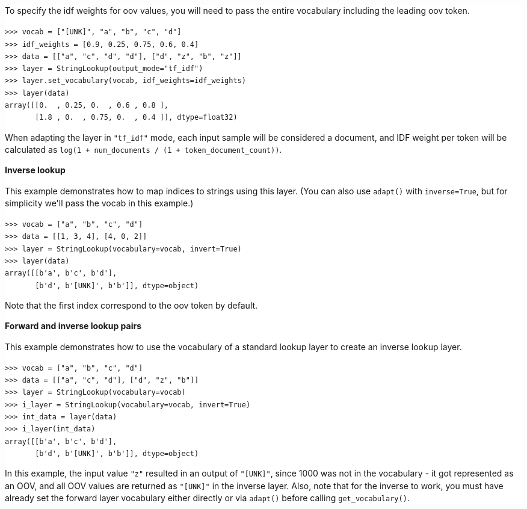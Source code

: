To specify the idf weights for oov values, you will need to pass the entire vocabulary including the leading oov token.

```console
>>> vocab = ["[UNK]", "a", "b", "c", "d"]
>>> idf_weights = [0.9, 0.25, 0.75, 0.6, 0.4]
>>> data = [["a", "c", "d", "d"], ["d", "z", "b", "z"]]
>>> layer = StringLookup(output_mode="tf_idf")
>>> layer.set_vocabulary(vocab, idf_weights=idf_weights)
>>> layer(data)
array([[0.  , 0.25, 0.  , 0.6 , 0.8 ],
       [1.8 , 0.  , 0.75, 0.  , 0.4 ]], dtype=float32)
```

When adapting the layer in `"tf_idf"` mode, each input sample will be considered a document, and IDF weight per token will be calculated as `log(1 + num_documents / (1 + token_document_count))`.

**Inverse lookup**

This example demonstrates how to map indices to strings using this layer. (You can also use `adapt()` with `inverse=True`, but for simplicity we'll pass the vocab in this example.)

```console
>>> vocab = ["a", "b", "c", "d"]
>>> data = [[1, 3, 4], [4, 0, 2]]
>>> layer = StringLookup(vocabulary=vocab, invert=True)
>>> layer(data)
array([[b'a', b'c', b'd'],
       [b'd', b'[UNK]', b'b']], dtype=object)
```

Note that the first index correspond to the oov token by default.

**Forward and inverse lookup pairs**

This example demonstrates how to use the vocabulary of a standard lookup layer to create an inverse lookup layer.

```console
>>> vocab = ["a", "b", "c", "d"]
>>> data = [["a", "c", "d"], ["d", "z", "b"]]
>>> layer = StringLookup(vocabulary=vocab)
>>> i_layer = StringLookup(vocabulary=vocab, invert=True)
>>> int_data = layer(data)
>>> i_layer(int_data)
array([[b'a', b'c', b'd'],
       [b'd', b'[UNK]', b'b']], dtype=object)
```

In this example, the input value `"z"` resulted in an output of `"[UNK]"`, since 1000 was not in the vocabulary - it got represented as an OOV, and all OOV values are returned as `"[UNK]"` in the inverse layer. Also, note that for the inverse to work, you must have already set the forward layer vocabulary either directly or via `adapt()` before calling `get_vocabulary()`.
